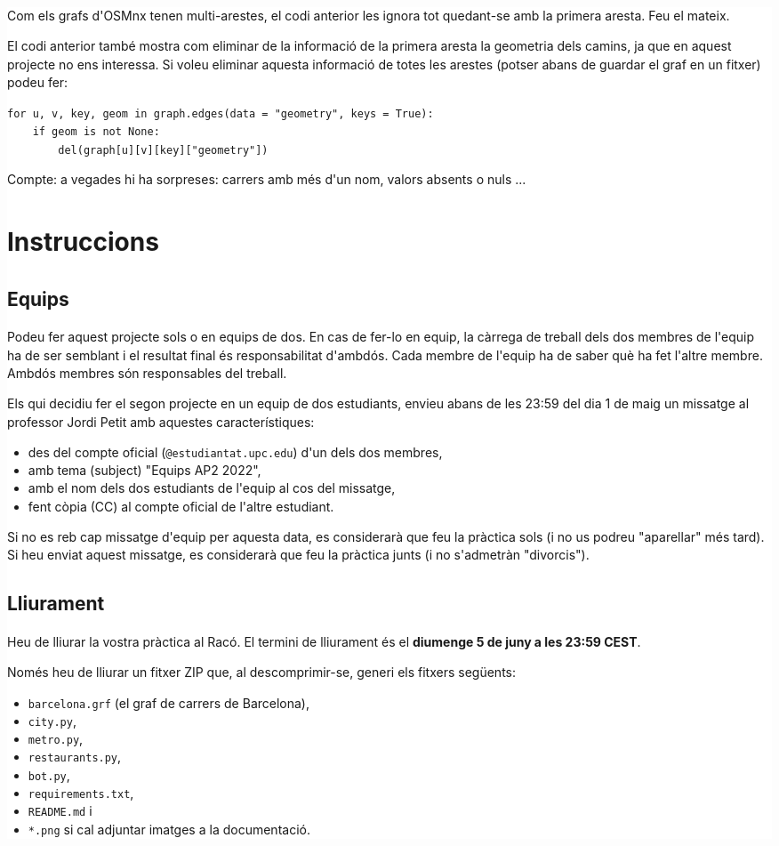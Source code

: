 ```python3
```

Com els grafs d'OSMnx tenen multi-arestes, el codi
anterior les ignora tot quedant-se amb la primera aresta. Feu el mateix. 

El codi anterior també mostra com eliminar de la informació de la primera aresta la geometria dels camins, ja que en aquest projecte
no ens interessa. Si voleu eliminar aquesta informació de totes les arestes (potser abans de guardar el graf en un fitxer) podeu fer:

```python3    
for u, v, key, geom in graph.edges(data = "geometry", keys = True):
    if geom is not None:
        del(graph[u][v][key]["geometry"])
```

Compte: a vegades hi ha sorpreses: carrers amb més d'un nom, valors absents o nuls ...


# Instruccions

## Equips

Podeu fer aquest projecte sols o en equips de dos. En cas de fer-lo en equip, la càrrega de treball dels dos membres de l'equip ha de ser semblant i el resultat final és responsabilitat d'ambdós. Cada membre de l'equip ha de saber què ha fet l'altre membre. Ambdós membres són responsables del treball.

Els qui decidiu fer el segon projecte en un equip de dos estudiants, envieu abans de les 23:59 del dia 1 de maig un missatge al professor Jordi Petit amb aquestes característiques:

- des del compte oficial (`@estudiantat.upc.edu`) d'un dels dos membres,
- amb tema (subject) "Equips AP2 2022",
- amb el nom dels dos estudiants de l'equip al cos del missatge,
- fent còpia (CC) al compte oficial de l'altre estudiant.

Si no es reb cap missatge d'equip per aquesta data, es considerarà que feu la pràctica sols (i no us podreu "aparellar" més tard). Si heu enviat aquest missatge, es considerarà que feu la pràctica junts (i no s'admetràn "divorcis").


## Lliurament

Heu de lliurar la vostra pràctica al Racó.
El termini de lliurament és el **diumenge 5 de juny a les 23:59 CEST**.

Només heu de lliurar un fitxer ZIP que, al descomprimir-se, generi els fitxers següents:

- `barcelona.grf` (el graf de carrers de Barcelona), 
- `city.py`,
- `metro.py`,
- `restaurants.py`,
- `bot.py`,
- `requirements.txt`,
- `README.md` i
- `*.png` si cal adjuntar imatges a la documentació.
